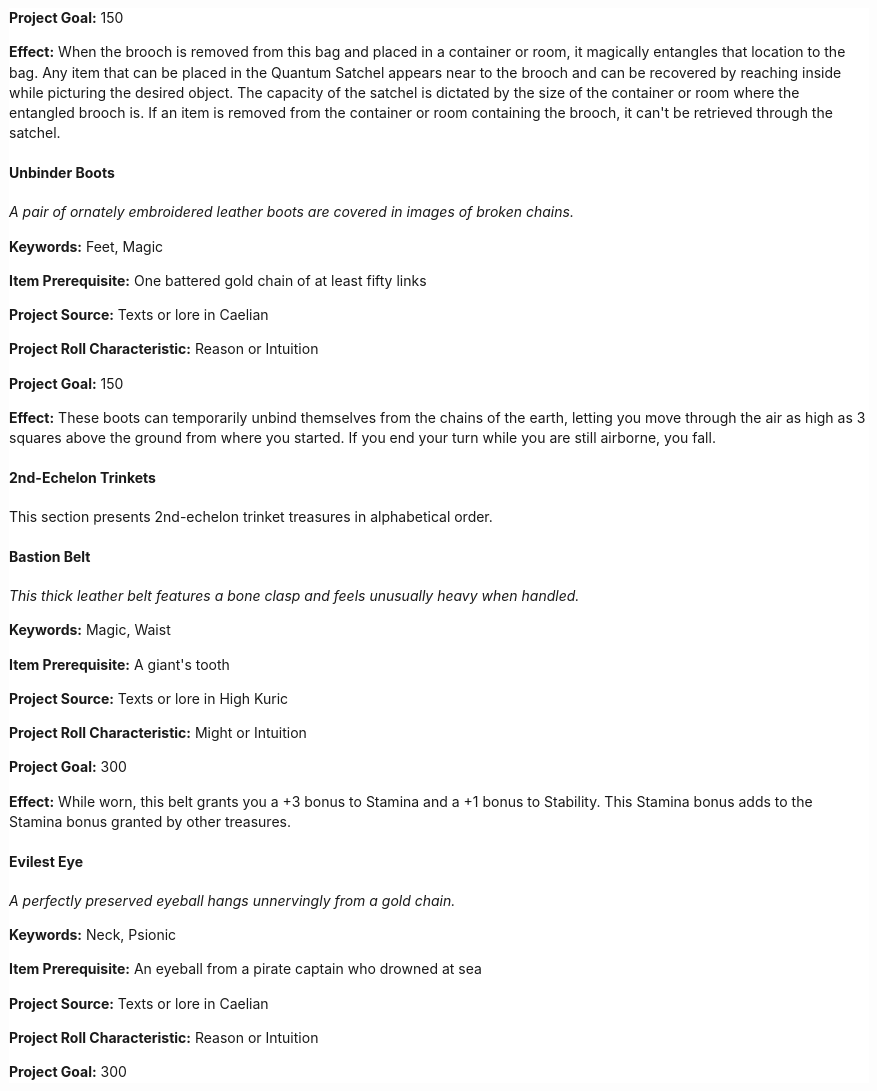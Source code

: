 **Project Goal:** 150

**Effect:** When the brooch is removed from this bag and placed in a container or room, it magically entangles that location to the bag. Any item that can be placed in the Quantum Satchel appears near to the brooch and can be recovered by reaching inside while picturing the desired object. The capacity of the satchel is dictated by the size of the container or room where the entangled brooch is. If an item is removed from the container or room containing the brooch, it can't be retrieved through the satchel.

#### Unbinder Boots

*A pair of ornately embroidered leather boots are covered in images of broken chains.*

**Keywords:** Feet, Magic

**Item Prerequisite:** One battered gold chain of at least fifty links

**Project Source:** Texts or lore in Caelian

**Project Roll Characteristic:** Reason or Intuition

**Project Goal:** 150

**Effect:** These boots can temporarily unbind themselves from the chains of the earth, letting you move through the air as high as 3 squares above the ground from where you started. If you end your turn while you are still airborne, you fall.

#### 2nd-Echelon Trinkets

This section presents 2nd-echelon trinket treasures in alphabetical order.

#### Bastion Belt

*This thick leather belt features a bone clasp and feels unusually heavy when handled.*

**Keywords:** Magic, Waist

**Item Prerequisite:** A giant's tooth

**Project Source:** Texts or lore in High Kuric

**Project Roll Characteristic:** Might or Intuition

**Project Goal:** 300

**Effect:** While worn, this belt grants you a +3 bonus to Stamina and a +1 bonus to Stability. This Stamina bonus adds to the Stamina bonus granted by other treasures.

#### Evilest Eye

*A perfectly preserved eyeball hangs unnervingly from a gold chain.*

**Keywords:** Neck, Psionic

**Item Prerequisite:** An eyeball from a pirate captain who drowned at sea

**Project Source:** Texts or lore in Caelian

**Project Roll Characteristic:** Reason or Intuition

**Project Goal:** 300
